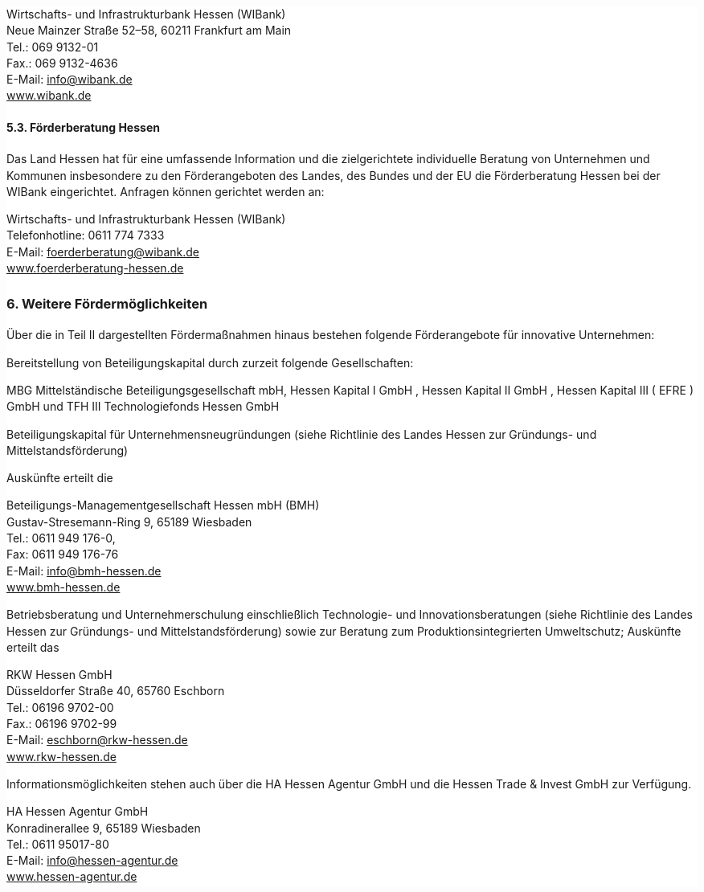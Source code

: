 Wirtschafts- und Infrastrukturbank Hessen (WIBank)   
Neue Mainzer Straße 52–58, 60211 Frankfurt am Main   
Tel.: 069 9132-01   
Fax.: 069 9132-4636   
E-Mail: info@wibank.de   
www.wibank.de 

####  5.3. Förderberatung Hessen 

Das Land Hessen hat für eine umfassende Information und die zielgerichtete individuelle Beratung von Unternehmen und Kommunen insbesondere zu den Förderangeboten des Landes, des Bundes und der  EU  die Förderberatung Hessen bei der WIBank eingerichtet. Anfragen können gerichtet werden an: 

Wirtschafts- und Infrastrukturbank Hessen (WIBank)   
Telefonhotline: 0611 774 7333   
E-Mail: foerderberatung@wibank.de   
www.foerderberatung-hessen.de 

###  6\. Weitere Fördermöglichkeiten 

Über die in Teil II dargestellten Fördermaßnahmen hinaus bestehen folgende Förderangebote für innovative Unternehmen: 

Bereitstellung von Beteiligungskapital durch zurzeit folgende Gesellschaften: 

MBG Mittelständische Beteiligungsgesellschaft mbH, Hessen Kapital I  GmbH  , Hessen Kapital II  GmbH  , Hessen Kapital III (  EFRE  )  GmbH  und TFH III Technologiefonds Hessen  GmbH 

Beteiligungskapital für Unternehmensneugründungen (siehe Richtlinie des Landes Hessen zur Gründungs- und Mittelstandsförderung) 

Auskünfte erteilt die 

Beteiligungs-Managementgesellschaft Hessen mbH (BMH)   
Gustav-Stresemann-Ring 9, 65189 Wiesbaden   
Tel.: 0611 949 176-0,   
Fax: 0611 949 176-76   
E-Mail: info@bmh-hessen.de   
www.bmh-hessen.de 

Betriebsberatung und Unternehmerschulung einschließlich Technologie- und Innovationsberatungen (siehe Richtlinie des Landes Hessen zur Gründungs- und Mittelstandsförderung) sowie zur Beratung zum Produktionsintegrierten Umweltschutz; Auskünfte erteilt das 

RKW  Hessen  GmbH    
Düsseldorfer Straße 40, 65760 Eschborn   
Tel.: 06196 9702-00   
Fax.: 06196 9702-99   
E-Mail: eschborn@rkw-hessen.de   
www.rkw-hessen.de 

Informationsmöglichkeiten stehen auch über die HA Hessen Agentur  GmbH  und die Hessen Trade & Invest  GmbH  zur Verfügung. 

HA Hessen Agentur  GmbH    
Konradinerallee 9, 65189 Wiesbaden   
Tel.: 0611 95017-80   
E-Mail: info@hessen-agentur.de   
www.hessen-agentur.de 
